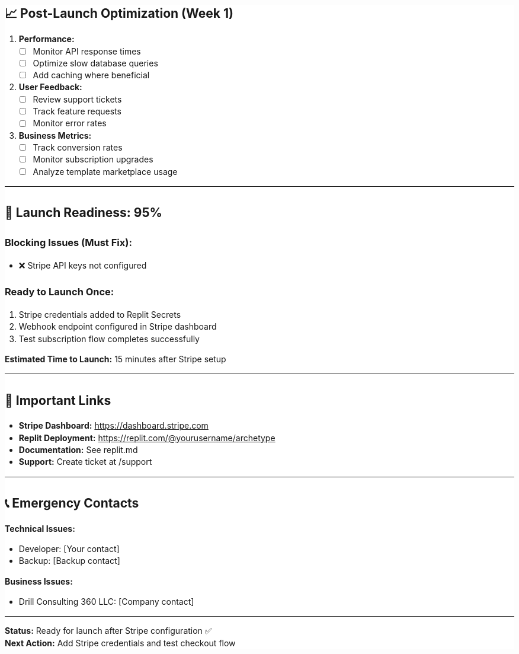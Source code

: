 ## 📈 Post-Launch Optimization (Week 1)

1. **Performance:**
   - [ ] Monitor API response times
   - [ ] Optimize slow database queries
   - [ ] Add caching where beneficial

2. **User Feedback:**
   - [ ] Review support tickets
   - [ ] Track feature requests
   - [ ] Monitor error rates

3. **Business Metrics:**
   - [ ] Track conversion rates
   - [ ] Monitor subscription upgrades
   - [ ] Analyze template marketplace usage

---

## 🎉 Launch Readiness: 95%

### Blocking Issues (Must Fix):
- ❌ Stripe API keys not configured

### Ready to Launch Once:
1. Stripe credentials added to Replit Secrets
2. Webhook endpoint configured in Stripe dashboard
3. Test subscription flow completes successfully

**Estimated Time to Launch:** 15 minutes after Stripe setup

---

## 🔗 Important Links

- **Stripe Dashboard:** https://dashboard.stripe.com
- **Replit Deployment:** https://replit.com/@yourusername/archetype
- **Documentation:** See replit.md
- **Support:** Create ticket at /support

---

## 📞 Emergency Contacts

**Technical Issues:**
- Developer: [Your contact]
- Backup: [Backup contact]

**Business Issues:**
- Drill Consulting 360 LLC: [Company contact]

---

**Status:** Ready for launch after Stripe configuration ✅  
**Next Action:** Add Stripe credentials and test checkout flow

